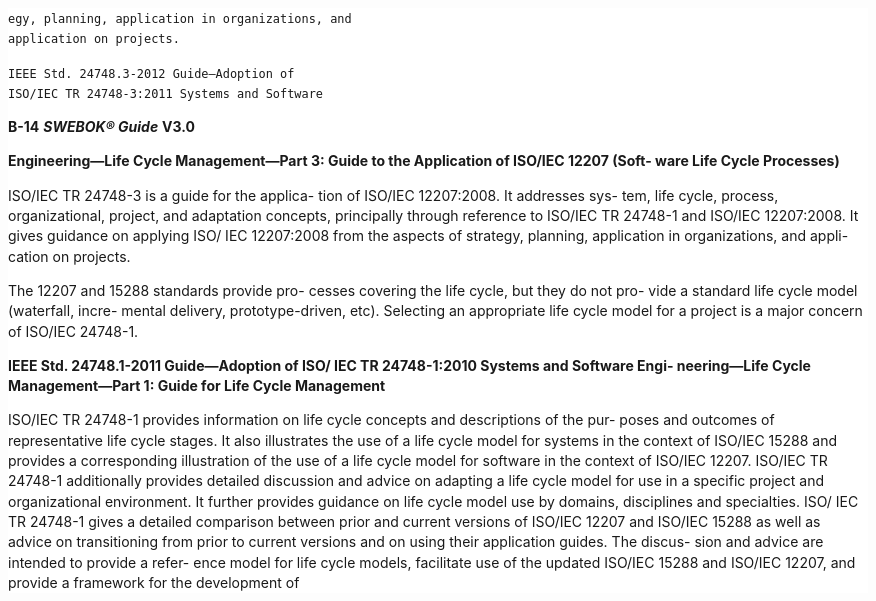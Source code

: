 ```
egy, planning, application in organizations, and
application on projects.
```
```
IEEE Std. 24748.3-2012 Guide—Adoption of
ISO/IEC TR 24748-3:2011 Systems and Software
```

**B-14** **_SWEBOK® Guide_** **V3.0**

**Engineering—Life Cycle Management—Part 3:
Guide to the Application of ISO/IEC 12207 (Soft-
ware Life Cycle Processes)**

ISO/IEC TR 24748-3 is a guide for the applica-
tion of ISO/IEC 12207:2008. It addresses sys-
tem, life cycle, process, organizational, project,
and adaptation concepts, principally through
reference to ISO/IEC TR 24748-1 and ISO/IEC
12207:2008. It gives guidance on applying ISO/
IEC 12207:2008 from the aspects of strategy,
planning, application in organizations, and appli-
cation on projects.

The 12207 and 15288 standards provide pro-
cesses covering the life cycle, but they do not pro-
vide a standard life cycle model (waterfall, incre-
mental delivery, prototype-driven, etc). Selecting
an appropriate life cycle model for a project is a
major concern of ISO/IEC 24748-1.

**IEEE Std. 24748.1-2011 Guide—Adoption of ISO/
IEC TR 24748-1:2010 Systems and Software Engi-
neering—Life Cycle Management—Part 1: Guide
for Life Cycle Management**

ISO/IEC TR 24748-1 provides information on
life cycle concepts and descriptions of the pur-
poses and outcomes of representative life cycle
stages. It also illustrates the use of a life cycle
model for systems in the context of ISO/IEC
15288 and provides a corresponding illustration
of the use of a life cycle model for software in the
context of ISO/IEC 12207. ISO/IEC TR 24748-1
additionally provides detailed discussion and
advice on adapting a life cycle model for use in a
specific project and organizational environment.
It further provides guidance on life cycle model
use by domains, disciplines and specialties. ISO/
IEC TR 24748-1 gives a detailed comparison
between prior and current versions of ISO/IEC
12207 and ISO/IEC 15288 as well as advice on
transitioning from prior to current versions and
on using their application guides. The discus-
sion and advice are intended to provide a refer-
ence model for life cycle models, facilitate use of
the updated ISO/IEC 15288 and ISO/IEC 12207,
and provide a framework for the development of
